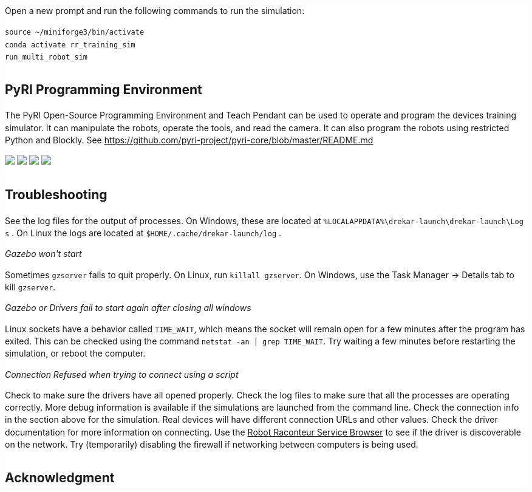 Open a new prompt and run the following commands to run the simulation:

    source ~/miniforge3/bin/activate
    conda activate rr_training_sim
    run_multi_robot_sim

## PyRI Programming Environment

The PyRI Open-Source Programming Environment and Teach Pendant can be used to operate and program the devices training simulator.
It can manipulate the robots, operate the tools, and read the camera. It can also program the robots using restricted 
Python and Blockly. See https://github.com/pyri-project/pyri-core/blob/master/README.md

![](https://github.com/pyri-project/pyri-core/blob/master/doc/figures/readme/jog_panel.png?raw=true) 
![](https://github.com/pyri-project/pyri-core/blob/master/doc/figures/readme/pick_and_drop_blockly.png?raw=true)
![](https://github.com/pyri-project/pyri-core/blob/master/doc/figures/readme/pick_and_drop_pyri.png?raw=true) 
![](https://github.com/pyri-project/pyri-core/blob/master/doc/figures/readme/camera_viewer_panel.png?raw=true) 

## Troubleshooting

See the log files for the output of processes. On Windows, these are located at `%LOCALAPPDATA%\drekar-launch\drekar-launch\Logs` .
On Linux the logs are located at `$HOME/.cache/drekar-launch/log` .

*Gazebo won't start*

Sometimes `gzserver` fails to quit properly. On Linux, run `killall gzserver`. On Windows, use the Task Manager -> Details tab to kill `gzserver`.

*Gazebo or Drivers fail to start again after closing all windows*

Linux sockets have a behavior called `TIME_WAIT`, which means the socket will remain open for a few minutes after the program has exited. This can be checked using the command `netstat -an | grep TIME_WAIT`. Try waiting a few minutes before restarting the simulation, or reboot the computer.

*Connection Refused when trying to connect using a script*

Check to make sure the drivers have all opened properly. Check the log files to make sure that all the processes
are operating correctly. More debug information is available if the simulations are launched from the command line.
Check the connection info in the section above for the simulation. Real devices will have different connection URLs
and other values. Check the driver documentation for more information on connecting. Use the
[Robot Raconteur Service Browser](https://github.com/robotraconteur/RobotRaconteur_ServiceBrowser) 
to see if the driver is discoverable on the network. Try (temporarily) disabling the firewall if networking between
computers is being used.

## Acknowledgment
